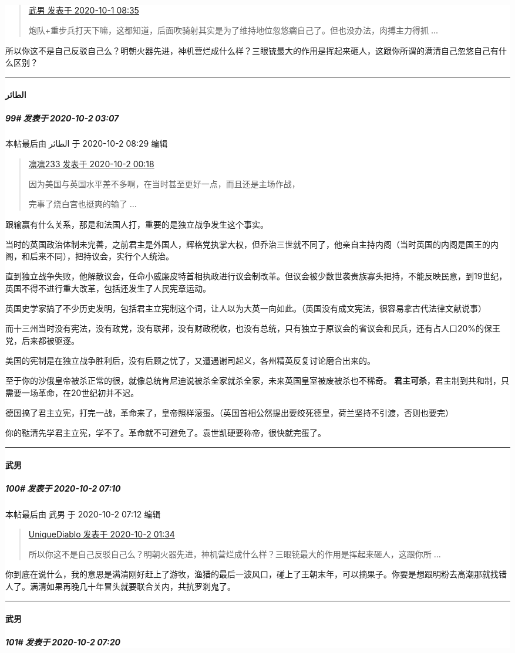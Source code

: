 
<blockquote><a href="httphttps://bbs.saraba1st.com/2b/forum.php?mod=redirect&amp;goto=findpost&amp;pid=48916497&amp;ptid=1962723" target="_blank">武男 发表于 2020-10-1 08:35</a>

炮队+重步兵打天下嘛，这都知道，后面吹骑射其实是为了维持地位忽悠瘸自己了。但也没办法，肉搏主力得抓 ...</blockquote>
所以你这不是自己反驳自己么？明朝火器先进，神机营烂成什么样？三眼铳最大的作用是挥起来砸人，这跟你所谓的满清自己忽悠自己有什么区别？


-----

####  الطائر  
##### 99#       发表于 2020-10-2 03:07


 本帖最后由 الطائر 于 2020-10-2 08:29 编辑 
<blockquote><a href="httphttps://bbs.saraba1st.com/2b/forum.php?mod=redirect&amp;goto=findpost&amp;pid=48925224&amp;ptid=1962723" target="_blank">凛凛233 发表于 2020-10-2 00:18</a>

因为美国与英国水平差不多啊，在当时甚至更好一点，而且还是主场作战，

完事了烧白宫也挺爽的输了 ...</blockquote>
跟输赢有什么关系，那是和法国人打，重要的是独立战争发生这个事实。

当时的英国政治体制未完善，之前君主是外国人，辉格党执掌大权，但乔治三世就不同了，他亲自主持内阁（当时英国的内阁是国王的内阁，和后来不同），把持议会，实行个人统治。

直到独立战争失败，他解散议会，任命小威廉皮特首相执政进行议会制改革。但议会被少数世袭贵族寡头把持，不能反映民意，到19世纪，英国不得不进行重大改革，包括还发生了人民宪章运动。

英国史学家搞了不少历史发明，包括君主立宪制这个词，让人以为大英一向如此。（英国没有成文宪法，很容易拿古代法律文献说事）


而十三州当时没有宪法，没有政党，没有联邦，没有财政税收，也没有总统，只有独立于原议会的省议会和民兵，还有占人口20%的保王党，后来都被驱逐。

美国的宪制是在独立战争胜利后，没有后顾之忧了，又遭遇谢司起义，各州精英反复讨论磨合出来的。


至于你的沙俄皇帝被杀正常的很，就像总统肯尼迪说被杀全家就杀全家，未来英国皇室被废被杀也不稀奇。
<strong>君主可杀</strong>，君主制到共和制，只需要一场革命，在20世纪初并不迟。

德国搞了君主立宪，打完一战，革命来了，皇帝照样滚蛋。（英国首相公然提出要绞死德皇，荷兰坚持不引渡，否则也要完）

你的鞑清先学君主立宪，学不了。革命就不可避免了。袁世凯硬要称帝，很快就完蛋了。


-----

####  武男  
##### 100#       发表于 2020-10-2 07:10


 本帖最后由 武男 于 2020-10-2 07:12 编辑 
<blockquote><a href="httphttps://bbs.saraba1st.com/2b/forum.php?mod=redirect&amp;goto=findpost&amp;pid=48925699&amp;ptid=1962723" target="_blank">UniqueDiablo 发表于 2020-10-2 01:34</a>

所以你这不是自己反驳自己么？明朝火器先进，神机营烂成什么样？三眼铳最大的作用是挥起来砸人，这跟你所 ...</blockquote>
你到底在说什么，我的意思是满清刚好赶上了游牧，渔猎的最后一波风口，碰上了王朝末年，可以摘果子。你要是想跟明粉去高潮那就找错人了。满清如果再晚几十年冒头就要联合关内，共抗罗刹鬼了。


-----

####  武男  
##### 101#       发表于 2020-10-2 07:20
